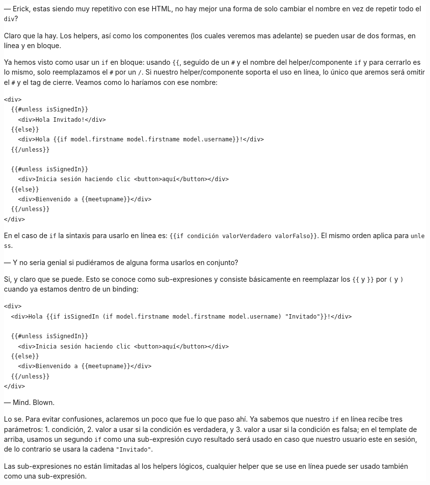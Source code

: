 — Erick, estas siendo muy repetitivo con ese HTML, no hay mejor una forma de solo cambiar el nombre en vez de repetir todo el `div`?

Claro que la hay. Los helpers, así como los componentes (los cuales veremos mas adelante) se pueden usar de dos formas, en línea y en bloque.

Ya hemos visto como usar un `if` en bloque: usando `{{`, seguido de un `#` y el nombre del helper/componente `if` y para cerrarlo es lo mismo, solo reemplazamos el `#` por un `/`. Si nuestro helper/componente soporta el uso en línea, lo único que aremos será omitir el `#` y el tag de cierre. Veamos como lo haríamos con ese nombre:

```
<div>
  {{#unless isSignedIn}}
    <div>Hola Invitado!</div>
  {{else}}
    <div>Hola {{if model.firstname model.firstname model.username}}!</div>
  {{/unless}}

  {{#unless isSignedIn}}
    <div>Inicia sesión haciendo clic <button>aquí</button></div>
  {{else}}
    <div>Bienvenido a {{meetupname}}</div>
  {{/unless}}
</div>
```

En el caso de `if` la sintaxis para usarlo en línea es: `{{if condición valorVerdadero valorFalso}}`. El mismo orden aplica para `unless`.

— Y no seria genial si pudiéramos de alguna forma usarlos en conjunto?

Si, y claro que se puede. Esto se conoce como sub-expresiones y consiste básicamente en reemplazar los `{{` y `}}` por `(` y `)` cuando ya estamos dentro de un binding:

```
<div>
  <div>Hola {{if isSignedIn (if model.firstname model.firstname model.username) "Invitado"}}!</div>

  {{#unless isSignedIn}}
    <div>Inicia sesión haciendo clic <button>aquí</button></div>
  {{else}}
    <div>Bienvenido a {{meetupname}}</div>
  {{/unless}}
</div>
```

— Mind. Blown.

Lo se. Para evitar confusiones, aclaremos un poco que fue lo que paso ahí. Ya sabemos que nuestro `if` en línea recibe tres parámetros: 1. condición, 2. valor a usar si la condición es verdadera, y 3. valor a usar si la condición es falsa; en el template de arriba, usamos un segundo `if` como una sub-expresión cuyo resultado será usado en caso que nuestro usuario este en sesión, de lo contrario se usara la cadena `"Invitado"`.

Las sub-expresiones no están limitadas al los helpers lógicos, cualquier helper que se use en línea puede ser usado también como una sub-expresión.

